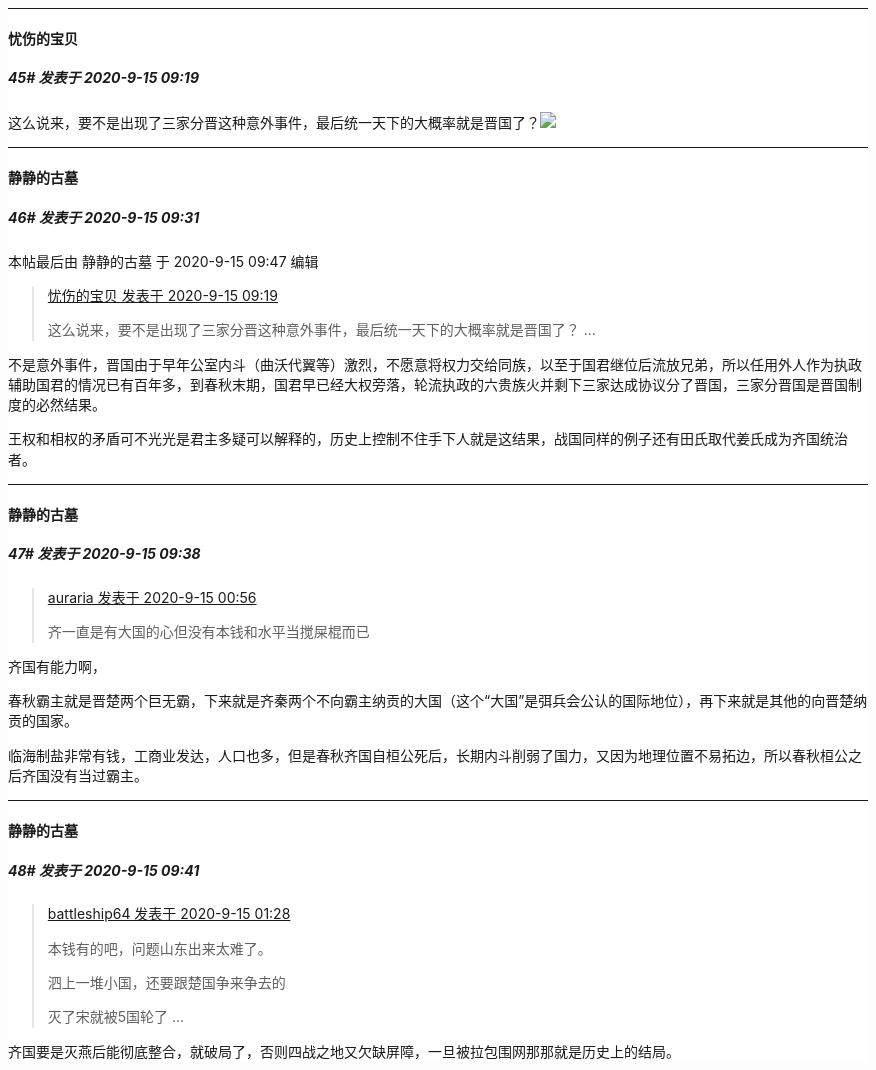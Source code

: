 
-----

####  忧伤的宝贝  
##### 45#       发表于 2020-9-15 09:19


这么说来，要不是出现了三家分晋这种意外事件，最后统一天下的大概率就是晋国了？<img src="https://static.saraba1st.com/image/smiley/face2017/037.png" referrerpolicy="no-referrer">


-----

####  静静的古墓  
##### 46#       发表于 2020-9-15 09:31


 本帖最后由 静静的古墓 于 2020-9-15 09:47 编辑 
<blockquote><a href="httphttps://bbs.saraba1st.com/2b/forum.php?mod=redirect&amp;goto=findpost&amp;pid=48739333&amp;ptid=1959823" target="_blank">忧伤的宝贝 发表于 2020-9-15 09:19</a>

这么说来，要不是出现了三家分晋这种意外事件，最后统一天下的大概率就是晋国了？ ...</blockquote>
不是意外事件，晋国由于早年公室内斗（曲沃代翼等）激烈，不愿意将权力交给同族，以至于国君继位后流放兄弟，所以任用外人作为执政辅助国君的情况已有百年多，到春秋末期，国君早已经大权旁落，轮流执政的六贵族火并剩下三家达成协议分了晋国，三家分晋国是晋国制度的必然结果。

王权和相权的矛盾可不光光是君主多疑可以解释的，历史上控制不住手下人就是这结果，战国同样的例子还有田氏取代姜氏成为齐国统治者。


-----

####  静静的古墓  
##### 47#       发表于 2020-9-15 09:38


<blockquote><a href="httphttps://bbs.saraba1st.com/2b/forum.php?mod=redirect&amp;goto=findpost&amp;pid=48738041&amp;ptid=1959823" target="_blank">auraria 发表于 2020-9-15 00:56</a>

齐一直是有大国的心但没有本钱和水平当搅屎棍而已</blockquote>
齐国有能力啊，

春秋霸主就是晋楚两个巨无霸，下来就是齐秦两个不向霸主纳贡的大国（这个“大国”是弭兵会公认的国际地位），再下来就是其他的向晋楚纳贡的国家。

临海制盐非常有钱，工商业发达，人口也多，但是春秋齐国自桓公死后，长期内斗削弱了国力，又因为地理位置不易拓边，所以春秋桓公之后齐国没有当过霸主。


-----

####  静静的古墓  
##### 48#       发表于 2020-9-15 09:41


<blockquote><a href="httphttps://bbs.saraba1st.com/2b/forum.php?mod=redirect&amp;goto=findpost&amp;pid=48738167&amp;ptid=1959823" target="_blank">battleship64 发表于 2020-9-15 01:28</a>

本钱有的吧，问题山东出来太难了。

泗上一堆小国，还要跟楚国争来争去的

灭了宋就被5国轮了 ...</blockquote>
齐国要是灭燕后能彻底整合，就破局了，否则四战之地又欠缺屏障，一旦被拉包围网那那就是历史上的结局。
